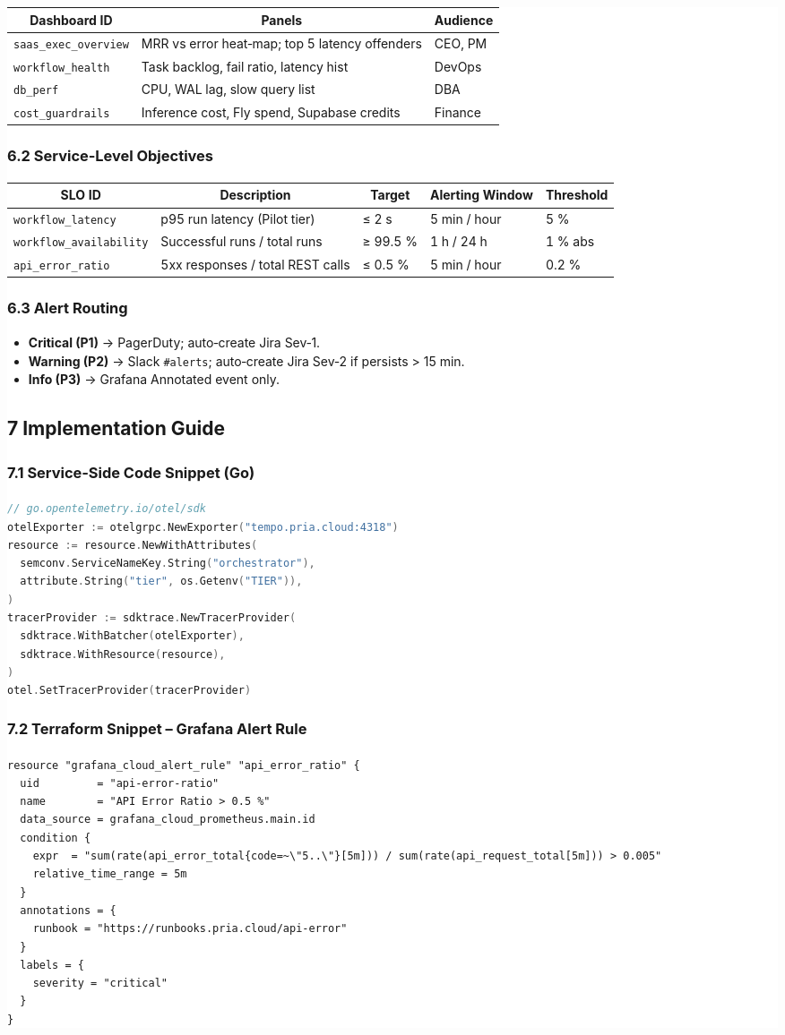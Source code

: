 | Dashboard ID         | Panels                                         | Audience |
| -------------------- | ---------------------------------------------- | -------- |
| `saas_exec_overview` | MRR vs error heat‑map; top 5 latency offenders | CEO, PM  |
| `workflow_health`    | Task backlog, fail ratio, latency hist         | DevOps   |
| `db_perf`            | CPU, WAL lag, slow query list                  | DBA      |
| `cost_guardrails`    | Inference cost, Fly spend, Supabase credits    | Finance  |

### 6.2  Service‑Level Objectives

| SLO ID                  | Description                      | Target   | Alerting Window | Threshold |
| ----------------------- | -------------------------------- | -------- | --------------- | --------- |
| `workflow_latency`      | p95 run latency (Pilot tier)     | ≤ 2 s    | 5 min / hour    | 5 %       |
| `workflow_availability` | Successful runs / total runs     | ≥ 99.5 % | 1 h / 24 h      | 1 % abs   |
| `api_error_ratio`       | 5xx responses / total REST calls | ≤ 0.5 %  | 5 min / hour    | 0.2 %     |

### 6.3  Alert Routing

- **Critical (P1)** → PagerDuty; auto‑create Jira Sev‑1.
- **Warning (P2)** → Slack `#alerts`; auto‑create Jira Sev‑2 if persists > 15 min.
- **Info (P3)** → Grafana Annotated event only.

## 7  Implementation Guide

### 7.1  Service‑Side Code Snippet (Go)

```go
// go.opentelemetry.io/otel/sdk
otelExporter := otelgrpc.NewExporter("tempo.pria.cloud:4318")
resource := resource.NewWithAttributes(
  semconv.ServiceNameKey.String("orchestrator"),
  attribute.String("tier", os.Getenv("TIER")),
)
tracerProvider := sdktrace.NewTracerProvider(
  sdktrace.WithBatcher(otelExporter),
  sdktrace.WithResource(resource),
)
otel.SetTracerProvider(tracerProvider)
```

### 7.2  Terraform Snippet – Grafana Alert Rule

```hcl
resource "grafana_cloud_alert_rule" "api_error_ratio" {
  uid         = "api-error-ratio"
  name        = "API Error Ratio > 0.5 %"
  data_source = grafana_cloud_prometheus.main.id
  condition {
    expr  = "sum(rate(api_error_total{code=~\"5..\"}[5m])) / sum(rate(api_request_total[5m])) > 0.005"
    relative_time_range = 5m
  }
  annotations = {
    runbook = "https://runbooks.pria.cloud/api-error"
  }
  labels = {
    severity = "critical"
  }
}
```
